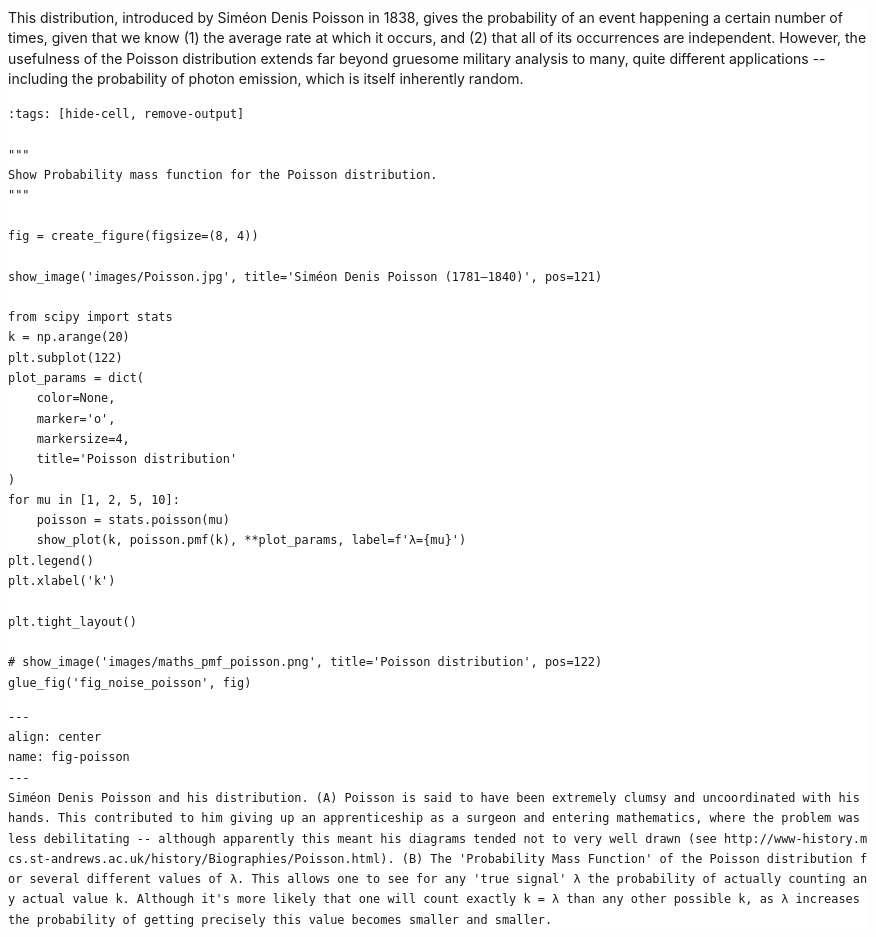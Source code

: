 This distribution, introduced by Siméon Denis Poisson in 1838, gives the probability of an event happening a certain number of times, given that we know (1) the average rate at which it occurs, and (2) that all of its occurrences are independent.
However, the usefulness of the Poisson distribution extends far beyond gruesome military analysis to many, quite different applications -- including the probability of photon emission, which is itself inherently random.

```{code-cell} ipython3
:tags: [hide-cell, remove-output]

"""
Show Probability mass function for the Poisson distribution.
"""

fig = create_figure(figsize=(8, 4))

show_image('images/Poisson.jpg', title='Siméon Denis Poisson (1781–1840)', pos=121)

from scipy import stats
k = np.arange(20)
plt.subplot(122)
plot_params = dict(
    color=None,
    marker='o',
    markersize=4,
    title='Poisson distribution'
)
for mu in [1, 2, 5, 10]:
    poisson = stats.poisson(mu)
    show_plot(k, poisson.pmf(k), **plot_params, label=f'λ={mu}')
plt.legend()
plt.xlabel('k')

plt.tight_layout()

# show_image('images/maths_pmf_poisson.png', title='Poisson distribution', pos=122)
glue_fig('fig_noise_poisson', fig)
```

```{glue:figure} fig_noise_poisson
---
align: center
name: fig-poisson
---
Siméon Denis Poisson and his distribution. (A) Poisson is said to have been extremely clumsy and uncoordinated with his hands. This contributed to him giving up an apprenticeship as a surgeon and entering mathematics, where the problem was less debilitating -- although apparently this meant his diagrams tended not to very well drawn (see http://www-history.mcs.st-andrews.ac.uk/history/Biographies/Poisson.html). (B) The 'Probability Mass Function' of the Poisson distribution for several different values of λ. This allows one to see for any 'true signal' λ the probability of actually counting any actual value k. Although it's more likely that one will count exactly k = λ than any other possible k, as λ increases the probability of getting precisely this value becomes smaller and smaller.
```


[^fn_1]: Specifically its probability density or mass function -- which for a Gaussian distribution is the familiar bell curve.
[^fn_2]: Actually more.
[^fn_3]: This is one definition of SNR.
[^fn_5]: For a fuller picture, gain and offset also need to be taken into consideration, see {ref}`chap_microscope_types`.